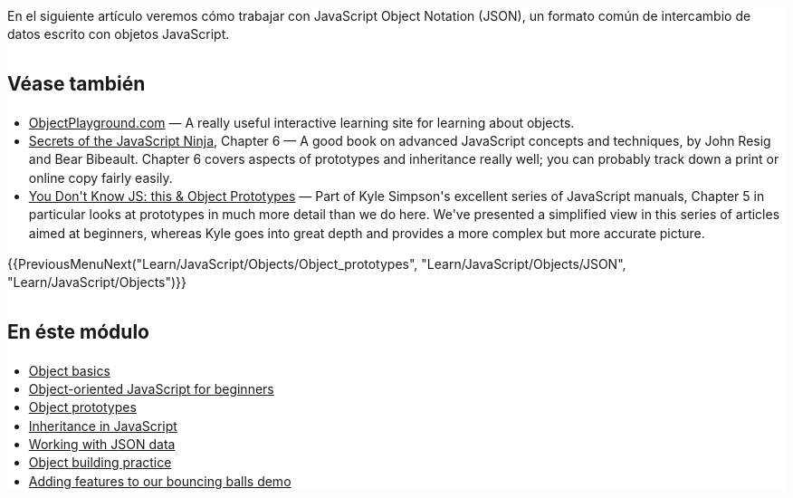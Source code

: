 En el siguiente artículo veremos cómo trabajar con JavaScript Object Notation (JSON), un formato común de intercambio de datos escrito con objetos JavaScript.

## Véase también

- [ObjectPlayground.com](http://www.objectplayground.com/) — A really useful interactive learning site for learning about objects.
- [Secrets of the JavaScript Ninja](https://www.amazon.com/gp/product/193398869X/), Chapter 6 — A good book on advanced JavaScript concepts and techniques, by John Resig and Bear Bibeault. Chapter 6 covers aspects of prototypes and inheritance really well; you can probably track down a print or online copy fairly easily.
- [You Don't Know JS: this & Object Prototypes](https://github.com/getify/You-Dont-Know-JS/blob/master/this%20&%20object%20prototypes/README.md#you-dont-know-js-this--object-prototypes) — Part of Kyle Simpson's excellent series of JavaScript manuals, Chapter 5 in particular looks at prototypes in much more detail than we do here. We've presented a simplified view in this series of articles aimed at beginners, whereas Kyle goes into great depth and provides a more complex but more accurate picture.

{{PreviousMenuNext("Learn/JavaScript/Objects/Object_prototypes", "Learn/JavaScript/Objects/JSON", "Learn/JavaScript/Objects")}}

## En éste módulo

- [Object basics](/es/docs/Learn/JavaScript/Objects/Basics)
- [Object-oriented JavaScript for beginners](/es/docs/Learn/JavaScript/Objects/Object-oriented_JS)
- [Object prototypes](/es/docs/Learn/JavaScript/Objects/Object_prototypes)
- [Inheritance in JavaScript](/es/docs/Learn/JavaScript/Objects/Inheritance)
- [Working with JSON data](/es/docs/Learn/JavaScript/Objects/JSON)
- [Object building practice](/es/docs/Learn/JavaScript/Objects/Object_building_practice)
- [Adding features to our bouncing balls demo](/es/docs/Learn/JavaScript/Objects/Adding_bouncing_balls_features)
